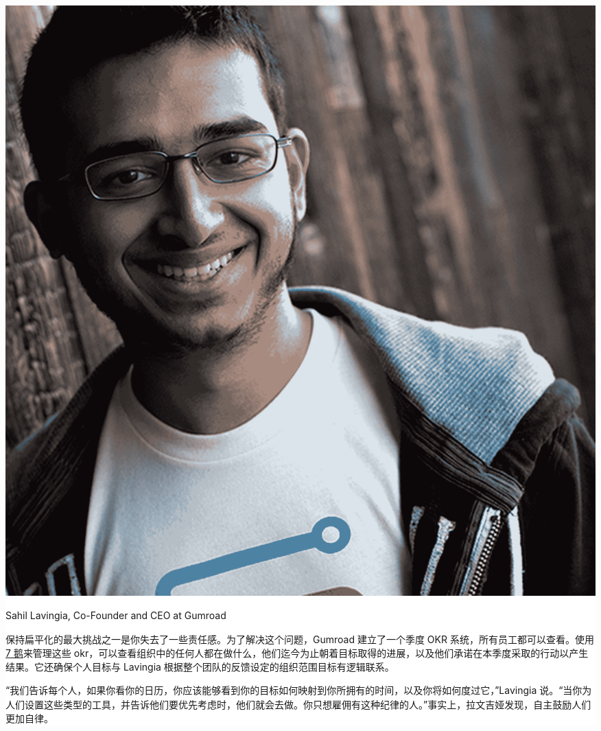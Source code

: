 ![](img/a9595ab00f65749311a1104929b6066b.png)

Sahil Lavingia, Co-Founder and CEO at Gumroad

保持扁平化的最大挑战之一是你失去了一些责任感。为了解决这个问题，Gumroad 建立了一个季度 OKR 系统，所有员工都可以查看。使用[7 鹅](https://www.7geese.com/welcome/ "null")来管理这些 okr，可以查看组织中的任何人都在做什么，他们迄今为止朝着目标取得的进展，以及他们承诺在本季度采取的行动以产生结果。它还确保个人目标与 Lavingia 根据整个团队的反馈设定的组织范围目标有逻辑联系。

“我们告诉每个人，如果你看你的日历，你应该能够看到你的目标如何映射到你所拥有的时间，以及你将如何度过它，”Lavingia 说。“当你为人们设置这些类型的工具，并告诉他们要优先考虑时，他们就会去做。你只想雇佣有这种纪律的人。”事实上，拉文吉娅发现，自主鼓励人们更加自律。
